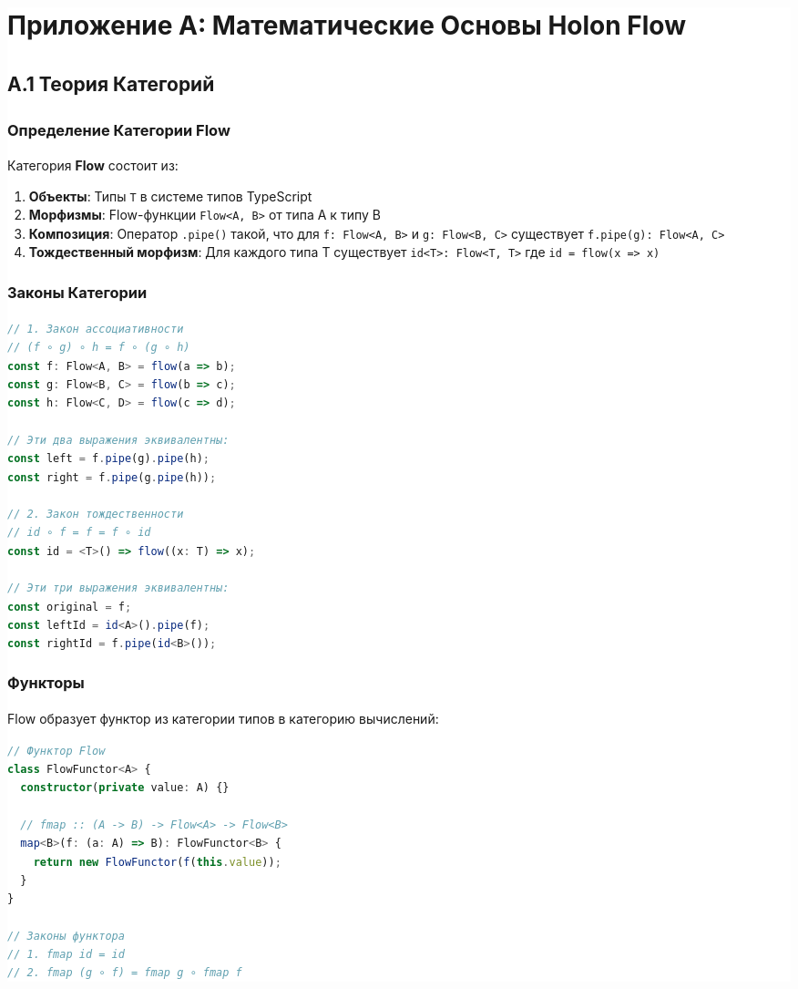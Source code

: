 # Приложение A: Математические Основы Holon Flow

## A.1 Теория Категорий

### Определение Категории Flow

Категория **Flow** состоит из:

1. **Объекты**: Типы `T` в системе типов TypeScript
2. **Морфизмы**: Flow-функции `Flow<A, B>` от типа A к типу B
3. **Композиция**: Оператор `.pipe()` такой, что для `f: Flow<A, B>` и `g: Flow<B, C>` существует `f.pipe(g): Flow<A, C>`
4. **Тождественный морфизм**: Для каждого типа T существует `id<T>: Flow<T, T>` где `id = flow(x => x)`

### Законы Категории

```typescript
// 1. Закон ассоциативности
// (f ∘ g) ∘ h = f ∘ (g ∘ h)
const f: Flow<A, B> = flow(a => b);
const g: Flow<B, C> = flow(b => c);
const h: Flow<C, D> = flow(c => d);

// Эти два выражения эквивалентны:
const left = f.pipe(g).pipe(h);
const right = f.pipe(g.pipe(h));

// 2. Закон тождественности
// id ∘ f = f = f ∘ id
const id = <T>() => flow((x: T) => x);

// Эти три выражения эквивалентны:
const original = f;
const leftId = id<A>().pipe(f);
const rightId = f.pipe(id<B>());
```

### Функторы

Flow образует функтор из категории типов в категорию вычислений:

```typescript
// Функтор Flow
class FlowFunctor<A> {
  constructor(private value: A) {}

  // fmap :: (A -> B) -> Flow<A> -> Flow<B>
  map<B>(f: (a: A) => B): FlowFunctor<B> {
    return new FlowFunctor(f(this.value));
  }
}

// Законы функтора
// 1. fmap id = id
// 2. fmap (g ∘ f) = fmap g ∘ fmap f
```
